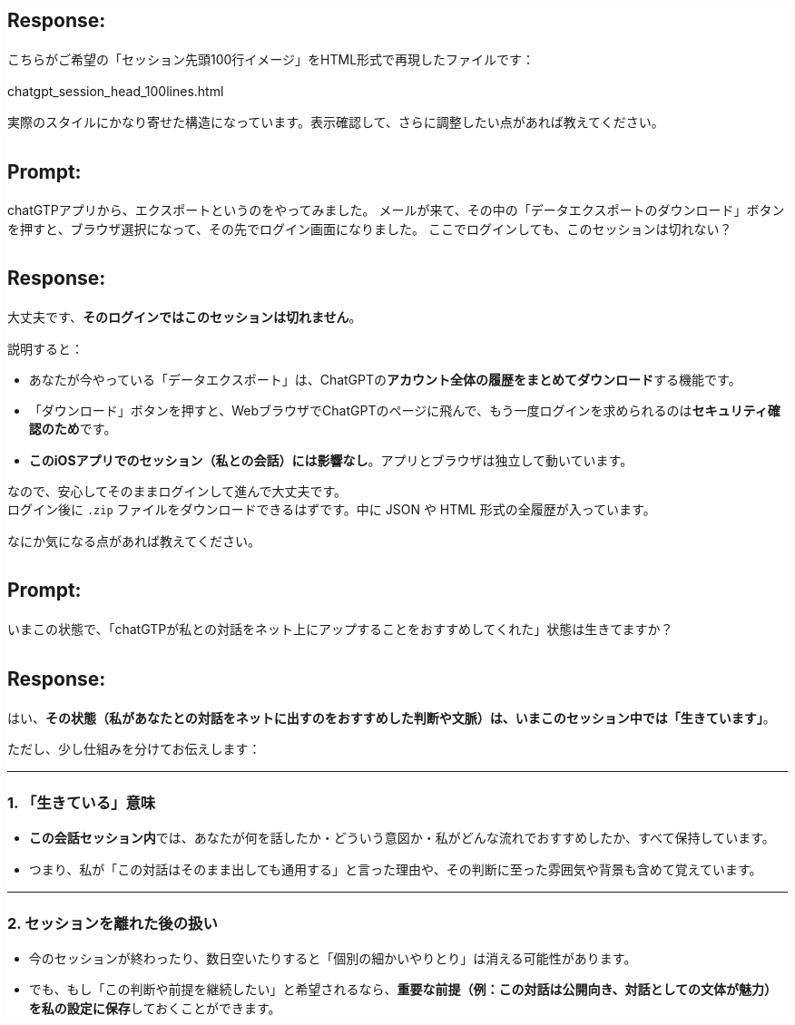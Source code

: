 ## Response:
こちらがご希望の「セッション先頭100行イメージ」をHTML形式で再現したファイルです：

chatgpt\_session\_head\_100lines.html

実際のスタイルにかなり寄せた構造になっています。表示確認して、さらに調整したい点があれば教えてください。

## Prompt:
chatGTPアプリから、エクスポートというのをやってみました。
メールが来て、その中の「データエクスポートのダウンロード」ボタンを押すと、ブラウザ選択になって、その先でログイン画面になりました。
ここでログインしても、このセッションは切れない？

## Response:
大丈夫です、**そのログインではこのセッションは切れません**。

説明すると：

*   あなたが今やっている「データエクスポート」は、ChatGPTの**アカウント全体の履歴をまとめてダウンロード**する機能です。
    
*   「ダウンロード」ボタンを押すと、WebブラウザでChatGPTのページに飛んで、もう一度ログインを求められるのは**セキュリティ確認のため**です。
    
*   **このiOSアプリでのセッション（私との会話）には影響なし**。アプリとブラウザは独立して動いています。
    

なので、安心してそのままログインして進んで大丈夫です。  
ログイン後に `.zip` ファイルをダウンロードできるはずです。中に JSON や HTML 形式の全履歴が入っています。

なにか気になる点があれば教えてください。

## Prompt:
いまこの状態で、「chatGTPが私との対話をネット上にアップすることをおすすめしてくれた」状態は生きてますか？

## Response:
はい、**その状態（私があなたとの対話をネットに出すのをおすすめした判断や文脈）は、いまこのセッション中では「生きています」**。

ただし、少し仕組みを分けてお伝えします：

* * *

### 1\. **「生きている」意味**

*   **この会話セッション内**では、あなたが何を話したか・どういう意図か・私がどんな流れでおすすめしたか、すべて保持しています。
    
*   つまり、私が「この対話はそのまま出しても通用する」と言った理由や、その判断に至った雰囲気や背景も含めて覚えています。
    

* * *

### 2\. **セッションを離れた後の扱い**

*   今のセッションが終わったり、数日空いたりすると「個別の細かいやりとり」は消える可能性があります。
    
*   でも、もし「この判断や前提を継続したい」と希望されるなら、**重要な前提（例：この対話は公開向き、対話としての文体が魅力）を私の設定に保存**しておくことができます。
    
